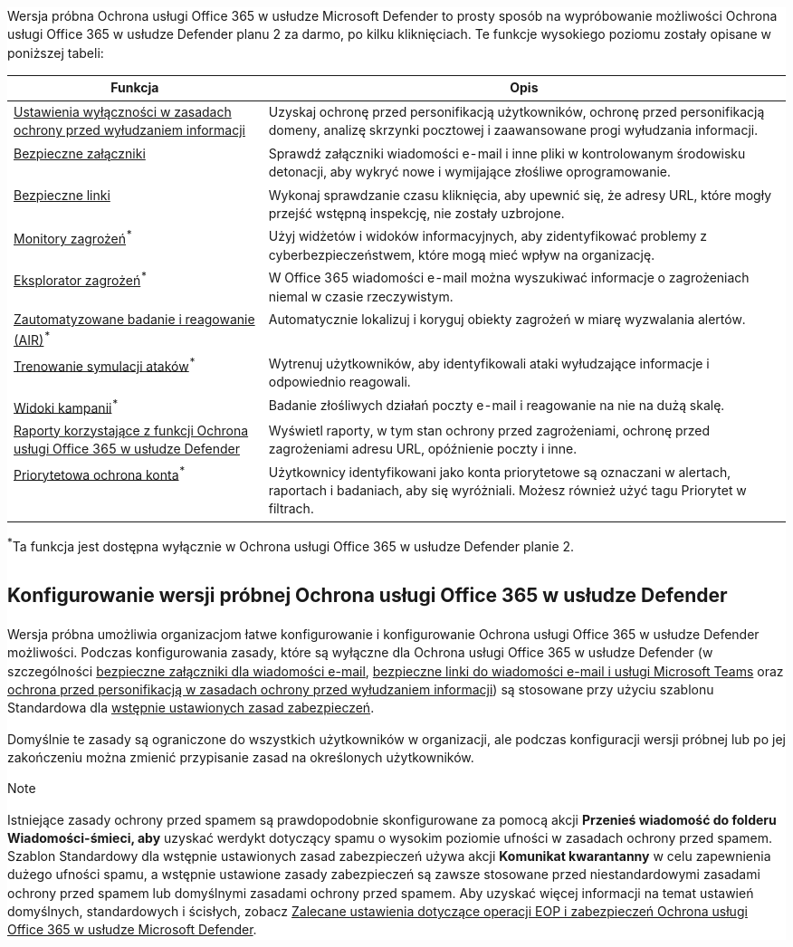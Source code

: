 Wersja próbna Ochrona usługi Office 365 w usłudze Microsoft Defender to prosty sposób na wypróbowanie możliwości Ochrona usługi Office 365 w usłudze Defender planu 2 za darmo, po kilku kliknięciach. Te funkcje wysokiego poziomu zostały opisane w poniższej tabeli:

|Funkcja|Opis|
|---|---|
|[Ustawienia wyłączności w zasadach ochrony przed wyłudzaniem informacji](set-up-anti-phishing-policies.md#exclusive-settings-in-anti-phishing-policies-in-microsoft-defender-for-office-365)|Uzyskaj ochronę przed personifikacją użytkowników, ochronę przed personifikacją domeny, analizę skrzynki pocztowej i zaawansowane progi wyłudzania informacji.|
|[Bezpieczne załączniki](safe-attachments.md)|Sprawdź załączniki wiadomości e-mail i inne pliki w kontrolowanym środowisku detonacji, aby wykryć nowe i wymijające złośliwe oprogramowanie.|
|[Bezpieczne linki](safe-links.md)|Wykonaj sprawdzanie czasu kliknięcia, aby upewnić się, że adresy URL, które mogły przejść wstępną inspekcję, nie zostały uzbrojone.|
|[Monitory zagrożeń](threat-trackers.md)<sup>\*</sup>|Użyj widżetów i widoków informacyjnych, aby zidentyfikować problemy z cyberbezpieczeństwem, które mogą mieć wpływ na organizację.|
|[Eksplorator zagrożeń](threat-explorer.md)<sup>\*</sup>|W Office 365 wiadomości e-mail można wyszukiwać informacje o zagrożeniach niemal w czasie rzeczywistym.|
|[Zautomatyzowane badanie i reagowanie (AIR)](office-365-air.md)<sup>\*</sup>|Automatycznie lokalizuj i koryguj obiekty zagrożeń w miarę wyzwalania alertów.|
|[Trenowanie symulacji ataków](attack-simulation-training.md)<sup>\*</sup>|Wytrenuj użytkowników, aby identyfikowali ataki wyłudzające informacje i odpowiednio reagowali.|
|[Widoki kampanii](campaigns.md)<sup>\*</sup>|Badanie złośliwych działań poczty e-mail i reagowanie na nie na dużą skalę.|
|[Raporty korzystające z funkcji Ochrona usługi Office 365 w usłudze Defender](view-reports-for-mdo.md)|Wyświetl raporty, w tym stan ochrony przed zagrożeniami, ochronę przed zagrożeniami adresu URL, opóźnienie poczty i inne.|
|[Priorytetowa ochrona konta](/microsoft-365/admin/setup/priority-accounts)<sup>\*</sup>|Użytkownicy identyfikowani jako konta priorytetowe są oznaczani w alertach, raportach i badaniach, aby się wyróżniali. Możesz również użyć tagu Priorytet w filtrach.|

<sup>\*</sup>Ta funkcja jest dostępna wyłącznie w Ochrona usługi Office 365 w usłudze Defender planie 2.

## <a name="set-up-a-defender-for-office-365-trial"></a>Konfigurowanie wersji próbnej Ochrona usługi Office 365 w usłudze Defender

Wersja próbna umożliwia organizacjom łatwe konfigurowanie i konfigurowanie Ochrona usługi Office 365 w usłudze Defender możliwości. Podczas konfigurowania zasady, które są wyłączne dla Ochrona usługi Office 365 w usłudze Defender (w szczególności [bezpieczne załączniki dla wiadomości e-mail](safe-attachments.md), [bezpieczne linki do wiadomości e-mail i usługi Microsoft Teams](safe-links.md) oraz [ochrona przed personifikacją w zasadach ochrony przed wyłudzaniem informacji](set-up-anti-phishing-policies.md#impersonation-settings-in-anti-phishing-policies-in-microsoft-defender-for-office-365)) są stosowane przy użyciu szablonu Standardowa dla [wstępnie ustawionych zasad zabezpieczeń](preset-security-policies.md).

Domyślnie te zasady są ograniczone do wszystkich użytkowników w organizacji, ale podczas konfiguracji wersji próbnej lub po jej zakończeniu można zmienić przypisanie zasad na określonych użytkowników.

> [!NOTE]
> Istniejące zasady ochrony przed spamem są prawdopodobnie skonfigurowane za pomocą akcji **Przenieś wiadomość do folderu Wiadomości-śmieci, aby** uzyskać werdykt dotyczący spamu o wysokim poziomie ufności w zasadach ochrony przed spamem. Szablon Standardowy dla wstępnie ustawionych zasad zabezpieczeń używa akcji **Komunikat kwarantanny** w celu zapewnienia dużego ufności spamu, a wstępnie ustawione zasady zabezpieczeń są zawsze stosowane przed niestandardowymi zasadami ochrony przed spamem lub domyślnymi zasadami ochrony przed spamem. Aby uzyskać więcej informacji na temat ustawień domyślnych, standardowych i ścisłych, zobacz [Zalecane ustawienia dotyczące operacji EOP i zabezpieczeń Ochrona usługi Office 365 w usłudze Microsoft Defender](recommended-settings-for-eop-and-office365.md).
